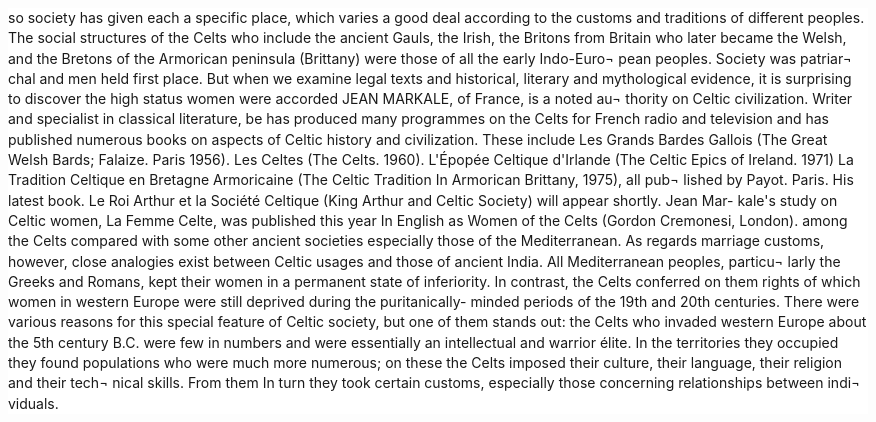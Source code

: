so society has given each a specific
place, which varies a good deal
according to the customs and traditions
of different peoples.
The social structures of the Celts
who include the ancient Gauls, the
Irish, the Britons from Britain who later
became the Welsh, and the Bretons
of the Armorican peninsula (Brittany)
were those of all the early Indo-Euro¬
pean peoples. Society was patriar¬
chal and men held first place.
But when we examine legal texts
and historical, literary and mythological
evidence, it is surprising to discover
the high status women were accorded
JEAN MARKALE, of France, is a noted au¬
thority on Celtic civilization. Writer and specialist
in classical literature, be has produced many
programmes on the Celts for French radio and
television and has published numerous books on
aspects of Celtic history and civilization. These
include Les Grands Bardes Gallois (The Great
Welsh Bards; Falaize. Paris 1956). Les Celtes
(The Celts. 1960). L'Épopée Celtique d'Irlande
(The Celtic Epics of Ireland. 1971) La Tradition
Celtique en Bretagne Armoricaine (The Celtic
Tradition In Armorican Brittany, 1975), all pub¬
lished by Payot. Paris. His latest book. Le Roi
Arthur et la Société Celtique (King Arthur and
Celtic Society) will appear shortly. Jean Mar-
kale's study on Celtic women, La Femme Celte,
was published this year In English as Women
of the Celts (Gordon Cremonesi, London).
among the Celts compared with some
other ancient societies especially
those of the Mediterranean. As regards
marriage customs, however, close
analogies exist between Celtic usages
and those of ancient India.
All Mediterranean peoples, particu¬
larly the Greeks and Romans, kept
their women in a permanent state of
inferiority. In contrast, the Celts
conferred on them rights of which
women in western Europe were still
deprived during the puritanically-
minded periods of the 19th and 20th
centuries.
There were various reasons for this
special feature of Celtic society, but
one of them stands out: the Celts who
invaded western Europe about the
5th century B.C. were few in numbers
and were essentially an intellectual
and warrior élite. In the territories they
occupied they found populations who
were much more numerous; on these
the Celts imposed their culture, their
language, their religion and their tech¬
nical skills. From them In turn they
took certain customs, especially those
concerning relationships between indi¬
viduals.